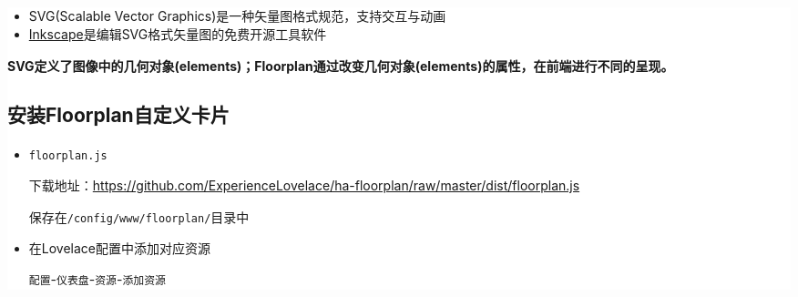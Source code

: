 - SVG(Scalable Vector Graphics)是一种矢量图格式规范，支持交互与动画
- [Inkscape](https://inkscape.org/)是编辑SVG格式矢量图的免费开源工具软件

**SVG定义了图像中的几何对象(elements)；Floorplan通过改变几何对象(elements)的属性，在前端进行不同的呈现。**

## 安装Floorplan自定义卡片


- `floorplan.js`

  下载地址：https://github.com/ExperienceLovelace/ha-floorplan/raw/master/dist/floorplan.js

  保存在`/config/www/floorplan/`目录中

- 在Lovelace配置中添加对应资源

  `配置`-`仪表盘`-`资源`-`添加资源`